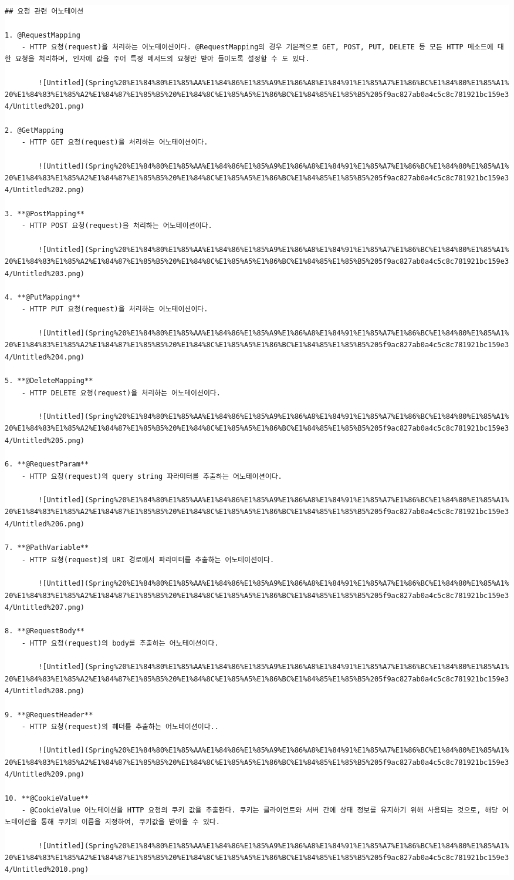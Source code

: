     ## 요청 관련 어노테이션
    
    1. @RequestMapping 
        - HTTP 요청(request)을 처리하는 어노테이션이다. @RequestMapping의 경우 기본적으로 GET, POST, PUT, DELETE 등 모든 HTTP 메소드에 대한 요청을 처리하며, 인자에 값을 주어 특정 메서드의 요청만 받아 들이도록 설정할 수 도 있다.
            
            ![Untitled](Spring%20%E1%84%80%E1%85%AA%E1%84%86%E1%85%A9%E1%86%A8%E1%84%91%E1%85%A7%E1%86%BC%E1%84%80%E1%85%A1%20%E1%84%83%E1%85%A2%E1%84%87%E1%85%B5%20%E1%84%8C%E1%85%A5%E1%86%BC%E1%84%85%E1%85%B5%205f9ac827ab0a4c5c8c781921bc159e34/Untitled%201.png)
            
    2. @GetMapping
        - HTTP GET 요청(request)을 처리하는 어노테이션이다.
            
            ![Untitled](Spring%20%E1%84%80%E1%85%AA%E1%84%86%E1%85%A9%E1%86%A8%E1%84%91%E1%85%A7%E1%86%BC%E1%84%80%E1%85%A1%20%E1%84%83%E1%85%A2%E1%84%87%E1%85%B5%20%E1%84%8C%E1%85%A5%E1%86%BC%E1%84%85%E1%85%B5%205f9ac827ab0a4c5c8c781921bc159e34/Untitled%202.png)
            
    3. **@PostMapping**
        - HTTP POST 요청(request)을 처리하는 어노테이션이다.
            
            ![Untitled](Spring%20%E1%84%80%E1%85%AA%E1%84%86%E1%85%A9%E1%86%A8%E1%84%91%E1%85%A7%E1%86%BC%E1%84%80%E1%85%A1%20%E1%84%83%E1%85%A2%E1%84%87%E1%85%B5%20%E1%84%8C%E1%85%A5%E1%86%BC%E1%84%85%E1%85%B5%205f9ac827ab0a4c5c8c781921bc159e34/Untitled%203.png)
            
    4. **@PutMapping**
        - HTTP PUT 요청(request)을 처리하는 어노테이션이다.
            
            ![Untitled](Spring%20%E1%84%80%E1%85%AA%E1%84%86%E1%85%A9%E1%86%A8%E1%84%91%E1%85%A7%E1%86%BC%E1%84%80%E1%85%A1%20%E1%84%83%E1%85%A2%E1%84%87%E1%85%B5%20%E1%84%8C%E1%85%A5%E1%86%BC%E1%84%85%E1%85%B5%205f9ac827ab0a4c5c8c781921bc159e34/Untitled%204.png)
            
    5. **@DeleteMapping**
        - HTTP DELETE 요청(request)을 처리하는 어노테이션이다.
            
            ![Untitled](Spring%20%E1%84%80%E1%85%AA%E1%84%86%E1%85%A9%E1%86%A8%E1%84%91%E1%85%A7%E1%86%BC%E1%84%80%E1%85%A1%20%E1%84%83%E1%85%A2%E1%84%87%E1%85%B5%20%E1%84%8C%E1%85%A5%E1%86%BC%E1%84%85%E1%85%B5%205f9ac827ab0a4c5c8c781921bc159e34/Untitled%205.png)
            
    6. **@RequestParam**
        - HTTP 요청(request)의 query string 파라미터를 추출하는 어노테이션이다.
            
            ![Untitled](Spring%20%E1%84%80%E1%85%AA%E1%84%86%E1%85%A9%E1%86%A8%E1%84%91%E1%85%A7%E1%86%BC%E1%84%80%E1%85%A1%20%E1%84%83%E1%85%A2%E1%84%87%E1%85%B5%20%E1%84%8C%E1%85%A5%E1%86%BC%E1%84%85%E1%85%B5%205f9ac827ab0a4c5c8c781921bc159e34/Untitled%206.png)
            
    7. **@PathVariable**
        - HTTP 요청(request)의 URI 경로에서 파라미터를 추출하는 어노테이션이다.
            
            ![Untitled](Spring%20%E1%84%80%E1%85%AA%E1%84%86%E1%85%A9%E1%86%A8%E1%84%91%E1%85%A7%E1%86%BC%E1%84%80%E1%85%A1%20%E1%84%83%E1%85%A2%E1%84%87%E1%85%B5%20%E1%84%8C%E1%85%A5%E1%86%BC%E1%84%85%E1%85%B5%205f9ac827ab0a4c5c8c781921bc159e34/Untitled%207.png)
            
    8. **@RequestBody**
        - HTTP 요청(request)의 body를 추출하는 어노테이션이다.
            
            ![Untitled](Spring%20%E1%84%80%E1%85%AA%E1%84%86%E1%85%A9%E1%86%A8%E1%84%91%E1%85%A7%E1%86%BC%E1%84%80%E1%85%A1%20%E1%84%83%E1%85%A2%E1%84%87%E1%85%B5%20%E1%84%8C%E1%85%A5%E1%86%BC%E1%84%85%E1%85%B5%205f9ac827ab0a4c5c8c781921bc159e34/Untitled%208.png)
            
    9. **@RequestHeader**
        - HTTP 요청(request)의 헤더를 추출하는 어노테이션이다..
            
            ![Untitled](Spring%20%E1%84%80%E1%85%AA%E1%84%86%E1%85%A9%E1%86%A8%E1%84%91%E1%85%A7%E1%86%BC%E1%84%80%E1%85%A1%20%E1%84%83%E1%85%A2%E1%84%87%E1%85%B5%20%E1%84%8C%E1%85%A5%E1%86%BC%E1%84%85%E1%85%B5%205f9ac827ab0a4c5c8c781921bc159e34/Untitled%209.png)
            
    10. **@CookieValue**
        - @CookieValue 어노테이션을 HTTP 요청의 쿠키 값을 추출한다. 쿠키는 클라이언트와 서버 간에 상태 정보를 유지하기 위해 사용되는 것으로, 해당 어노테이션을 통해 쿠키의 이름을 지정하여, 쿠키값을 받아올 수 있다.
            
            ![Untitled](Spring%20%E1%84%80%E1%85%AA%E1%84%86%E1%85%A9%E1%86%A8%E1%84%91%E1%85%A7%E1%86%BC%E1%84%80%E1%85%A1%20%E1%84%83%E1%85%A2%E1%84%87%E1%85%B5%20%E1%84%8C%E1%85%A5%E1%86%BC%E1%84%85%E1%85%B5%205f9ac827ab0a4c5c8c781921bc159e34/Untitled%2010.png)
            